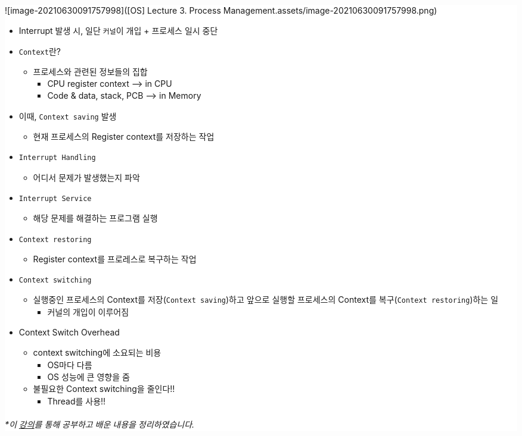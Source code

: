 

![image-20210630091757998]([OS] Lecture 3. Process Management.assets/image-20210630091757998.png)



- Interrupt 발생 시, 일단 `커널`이 개입 + 프로세스 일시 중단
- `Context`란?
  - 프로세스와 관련된 정보들의 집합
    - CPU register context --> in CPU
    - Code & data, stack, PCB --> in Memory
- 이때, `Context saving` 발생
  - 현재 프로세스의 Register context를 저장하는 작업
- `Interrupt Handling` 
  - 어디서 문제가 발생했는지 파악
- `Interrupt Service`
  - 해당 문제를 해결하는 프로그램 실행
- `Context restoring`
  - Register context를 프로레스로 복구하는 작업

- `Context switching`
  - 실행중인 프로세스의 Context를 저장(`Context saving`)하고 앞으로 실행할 프로세스의 Context를 복구(`Context restoring`)하는 일
    - 커널의 개입이 이루어짐



- Context Switch Overhead
  - context switching에 소요되는 비용
    - OS마다 다름
    - OS 성능에 큰 영향을 줌
  - 불필요한 Context switching을 줄인다!!
    - Thread를 사용!!





###### 	*이  [강의](https://www.youtube.com/playlist?list=PLBrGAFAIyf5rby7QylRc6JxU5lzQ9c4tN)를 통해 공부하고 배운 내용을 정리하였습니다.